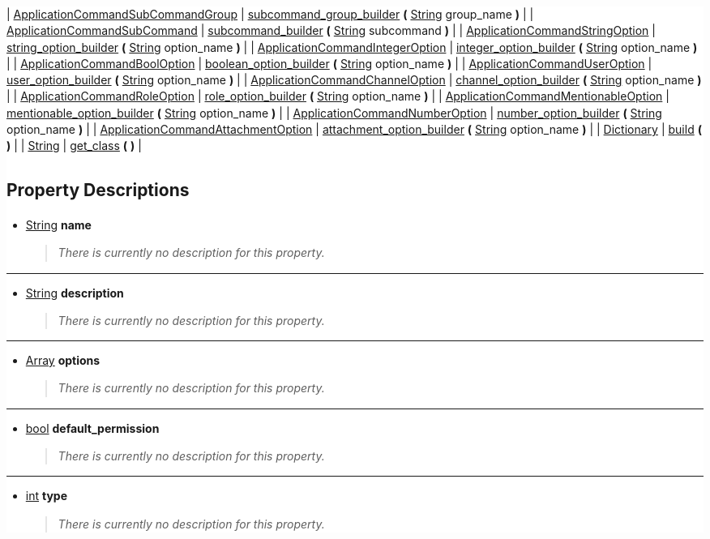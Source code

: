 | [ApplicationCommandSubCommandGroup](./class_applicationcommandsubcommandgroup.md)     | [subcommand\_group\_builder](#method-subcommand-group-builder) **(** [String](https://docs.godotengine.org/en/3.5/classes/class_string.html) group\_name **)**      |
| [ApplicationCommandSubCommand](./class_applicationcommandsubcommand.md)               | [subcommand\_builder](#method-subcommand-builder) **(** [String](https://docs.godotengine.org/en/3.5/classes/class_string.html) subcommand **)**                    |
| [ApplicationCommandStringOption](./class_applicationcommandstringoption.md)           | [string\_option\_builder](#method-string-option-builder) **(** [String](https://docs.godotengine.org/en/3.5/classes/class_string.html) option\_name **)**           |
| [ApplicationCommandIntegerOption](./class_applicationcommandintegeroption.md)         | [integer\_option\_builder](#method-integer-option-builder) **(** [String](https://docs.godotengine.org/en/3.5/classes/class_string.html) option\_name **)**         |
| [ApplicationCommandBoolOption](./class_applicationcommandbooloption.md)               | [boolean\_option\_builder](#method-boolean-option-builder) **(** [String](https://docs.godotengine.org/en/3.5/classes/class_string.html) option\_name **)**         |
| [ApplicationCommandUserOption](./class_applicationcommanduseroption.md)               | [user\_option\_builder](#method-user-option-builder) **(** [String](https://docs.godotengine.org/en/3.5/classes/class_string.html) option\_name **)**               |
| [ApplicationCommandChannelOption](./class_applicationcommandchanneloption.md)         | [channel\_option\_builder](#method-channel-option-builder) **(** [String](https://docs.godotengine.org/en/3.5/classes/class_string.html) option\_name **)**         |
| [ApplicationCommandRoleOption](./class_applicationcommandroleoption.md)               | [role\_option\_builder](#method-role-option-builder) **(** [String](https://docs.godotengine.org/en/3.5/classes/class_string.html) option\_name **)**               |
| [ApplicationCommandMentionableOption](./class_applicationcommandmentionableoption.md) | [mentionable\_option\_builder](#method-mentionable-option-builder) **(** [String](https://docs.godotengine.org/en/3.5/classes/class_string.html) option\_name **)** |
| [ApplicationCommandNumberOption](./class_applicationcommandnumberoption.md)           | [number\_option\_builder](#method-number-option-builder) **(** [String](https://docs.godotengine.org/en/3.5/classes/class_string.html) option\_name **)**           |
| [ApplicationCommandAttachmentOption](./class_applicationcommandattachmentoption.md)   | [attachment\_option\_builder](#method-attachment-option-builder) **(** [String](https://docs.godotengine.org/en/3.5/classes/class_string.html) option\_name **)**   |
| [Dictionary](https://docs.godotengine.org/en/3.5/classes/class_dictionary.html)       | [build](#method-build) **(**  **)**                                                                                                                                 |
| [String](https://docs.godotengine.org/en/3.5/classes/class_string.html)               | [get\_class](#method-get-class) **(**  **)**                                                                                                                        |  
  
## Property Descriptions
  
- <a name="property-name"></a>[String](https://docs.godotengine.org/en/3.5/classes/class_string.html) **name**  
  
	> *There is currently no description for this property.*  
________________

- <a name="property-description"></a>[String](https://docs.godotengine.org/en/3.5/classes/class_string.html) **description**  
  
	> *There is currently no description for this property.*  
________________

- <a name="property-options"></a>[Array](https://docs.godotengine.org/en/3.5/classes/class_array.html) **options**  
  
	> *There is currently no description for this property.*  
________________

- <a name="property-default-permission"></a>[bool](https://docs.godotengine.org/en/3.5/classes/class_bool.html) **default_permission**  
  
	> *There is currently no description for this property.*  
________________

- <a name="property-type"></a>[int](https://docs.godotengine.org/en/3.5/classes/class_int.html) **type**  
  
	> *There is currently no description for this property.*
  